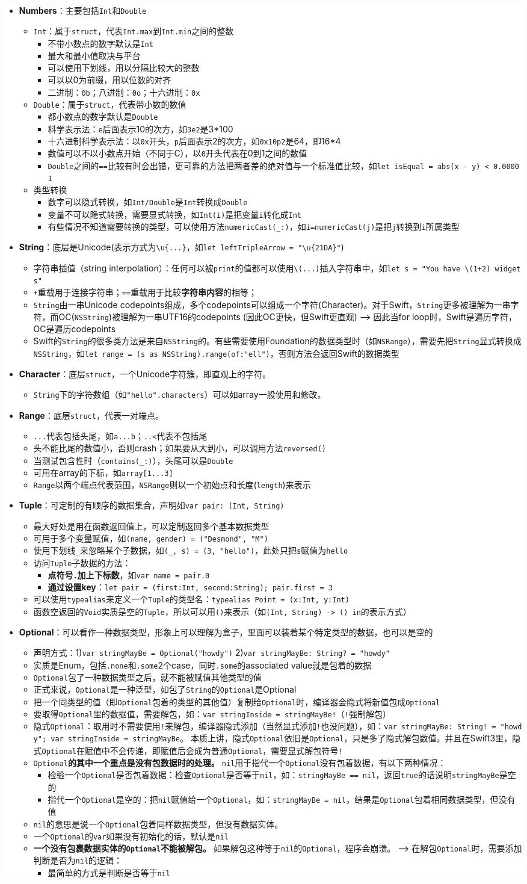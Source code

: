 - **Numbers**：主要包括`Int`和`Double`
  - `Int`：属于`struct`，代表`Int.max`到`Int.min`之间的整数
    - 不带小数点的数字默认是`Int`
    - 最大和最小值取决与平台
    - 可以使用下划线，用以分隔比较大的整数
    - 可以以0为前缀，用以位数的对齐
    - 二进制：`0b`；八进制：`0o`；十六进制：`0x`
  - `Double`：属于`struct`，代表带小数的数值
    - 都小数点的数字默认是`Double`
    - 科学表示法：`e`后面表示10的次方，如`3e2`是3*100
    - 十六进制科学表示法：以`0x`开头，`p`后面表示2的次方，如`0x10p2`是64，即16*4
    - 数值可以不以小数点开始（不同于C），以`0`开头代表在0到1之间的数值
    - `Double`之间的`==`比较有时会出错，更可靠的方法把两者差的绝对值与一个标准值比较，如`let isEqual = abs(x - y) < 0.00001`
  - 类型转换
    - 数字可以隐式转换，如`Int/Double`是`Int`转换成`Double`
    - 变量不可以隐式转换，需要显式转换，如`Int(i)`是把变量`i`转化成`Int`
    - 有些情况不知道需要转换的类型，可以使用方法`numericCast(_:)`，如`i=numericCast(j)`是把`j`转换到`i`所属类型

- **String**：底层是Unicode(表示方式为`\u{...}`，如`let leftTripleArrow = "\u{21DA}"`)
  - 字符串插值（string interpolation）：任何可以被`print`的值都可以使用`\(...)`插入字符串中，如`let s = "You have \(1+2) widgets"`
  - `+`重载用于连接字符串；`==`重载用于比较**字符串内容**的相等；
  - `String`由一串Unicode codepoints组成，多个codepoints可以组成一个字符(Character)。对于Swift，`String`更多被理解为一串字符，而OC(`NSString`)被理解为一串UTF16的codepoints (因此OC更快，但Swift更直观) --> 因此当for loop时，Swift是遍历字符，OC是遍历codepoints
  - Swift的`String`的很多类方法是来自`NSString`的。有些需要使用Foundation的数据类型时（如`NSRange`），需要先把`String`显式转换成`NSString`，如`let range = (s as NSString).range(of:"ell")`，否则方法会返回Swift的数据类型

- **Character**：底层`struct`，一个Unicode字符簇，即直观上的字符。
  - `String`下的字符数组（如`"hello".characters`）可以如array一般使用和修改。

- **Range**：底层`struct`，代表一对端点。
  - `...`代表包括头尾，如`a...b`；`..<`代表不包括尾
  - 头不能比尾的数值小，否则crash；如果要从大到小，可以调用方法`reversed()`
  - 当测试包含性时（`contains(_:)`），头尾可以是`Double`
  - 可用在array的下标，如`array[1...3]`
  - `Range`以两个端点代表范围，`NSRange`则以一个初始点和长度(`length`)来表示

- **Tuple**：可定制的有顺序的数据集合，声明如`var pair: (Int, String)`
  - 最大好处是用在函数返回值上，可以定制返回多个基本数据类型
  - 可用于多个变量赋值，如`(name, gender) = ("Desmond", "M")`
  - 使用下划线`_`来忽略某个子数据，如`(_, s) = (3, "hello")`，此处只把`s`赋值为`hello`
  - 访问`Tuple`子数据的方法：
    - **点符号`.`加上下标数**，如`var name = pair.0`
    - **通过设置key**：`let pair = (first:Int, second:String); pair.first = 3`
  - 可以使用`typealias`来定义一个`Tuple`的类型名：`typealias Point = (x:Int, y:Int)`
  - 函数空返回的`Void`实质是空的`Tuple`，所以可以用`()`来表示（如`(Int, String) -> () in`的表示方式）

- **Optional**：可以看作一种数据类型，形象上可以理解为盒子，里面可以装着某个特定类型的数据，也可以是空的
  - 声明方式：1)`var stringMayBe = Optional("howdy")` 2)`var stringMayBe: String? = "howdy"`
  - 实质是Enum，包括`.none`和`.some`2个case，同时`.some`的associated value就是包着的数据
  - `Optional`包了一种数据类型之后，就不能被赋值其他类型的值
  - 正式来说，`Optional`是一种泛型，如包了`String`的`Optional`是Optional<String>
  - 把一个同类型的值（即`Optional`包着的类型的其他值）复制给`Optional`时，编译器会隐式将新值包成`Optional`
  - 要取得`Optional`里的数据值，需要解包，如：`var stringInside = stringMayBe!`（`!`强制解包）
  - 隐式`Optional`：取用时不需要使用`!`来解包，编译器隐式添加（当然显式添加`!`也没问题），如：`var stringMayBe: String! = "howdy"; var stringInside = stringMayBe`。
  本质上讲，隐式`Optional`依旧是`Optional`，只是多了隐式解包数值。并且在Swift3里，隐式`Optional`在赋值中不会传递，即赋值后会成为普通`Optional`，需要显式解包符号`!`
  - `Optional`**的其中一个重点是没有包数据时的处理。** `nil`用于指代一个`Optional`没有包着数据，有以下两种情况：
    - 检验一个`Optional`是否包着数据：检查`Optional`是否等于`nil`，如：`stringMayBe == nil`，返回`true`的话说明`stringMayBe`是空的
    - 指代一个`Optional`是空的：把`nil`赋值给一个`Optional`，如：`stringMayBe = nil`，结果是`Optional`包着相同数据类型，但没有值
  - `nil`的意思是说一个`Optional`包着同样数据类型，但没有数据实体。
  - 一个`Optional`的`var`如果没有初始化的话，默认是`nil`
  - **一个没有包裹数据实体的`Optional`不能被解包。** 如果解包这种等于`nil`的`Optional`，程序会崩溃。 --> 在解包`Optional`时，需要添加判断是否为`nil`的逻辑：
    - 最简单的方式是判断是否等于`nil`